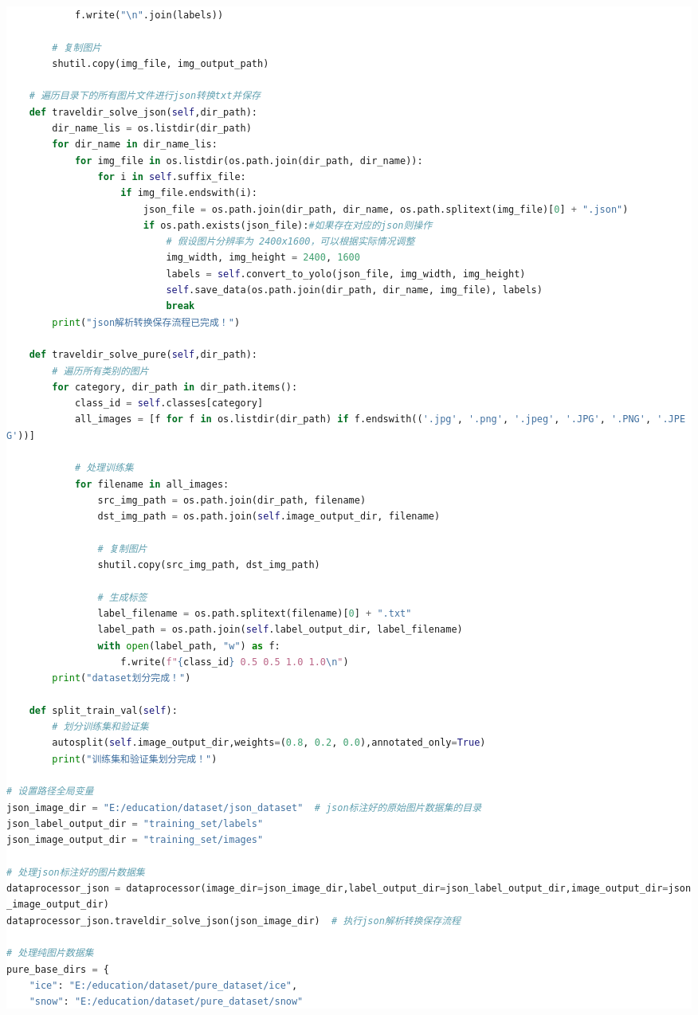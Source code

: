 ```python
            f.write("\n".join(labels))

        # 复制图片
        shutil.copy(img_file, img_output_path)

    # 遍历目录下的所有图片文件进行json转换txt并保存
    def traveldir_solve_json(self,dir_path):
        dir_name_lis = os.listdir(dir_path)
        for dir_name in dir_name_lis:
            for img_file in os.listdir(os.path.join(dir_path, dir_name)):
                for i in self.suffix_file:
                    if img_file.endswith(i):
                        json_file = os.path.join(dir_path, dir_name, os.path.splitext(img_file)[0] + ".json")
                        if os.path.exists(json_file):#如果存在对应的json则操作
                            # 假设图片分辨率为 2400x1600，可以根据实际情况调整
                            img_width, img_height = 2400, 1600
                            labels = self.convert_to_yolo(json_file, img_width, img_height)
                            self.save_data(os.path.join(dir_path, dir_name, img_file), labels)
                            break
        print("json解析转换保存流程已完成！")
    
    def traveldir_solve_pure(self,dir_path):
        # 遍历所有类别的图片
        for category, dir_path in dir_path.items():
            class_id = self.classes[category]
            all_images = [f for f in os.listdir(dir_path) if f.endswith(('.jpg', '.png', '.jpeg', '.JPG', '.PNG', '.JPEG'))]

            # 处理训练集
            for filename in all_images:
                src_img_path = os.path.join(dir_path, filename)
                dst_img_path = os.path.join(self.image_output_dir, filename)

                # 复制图片
                shutil.copy(src_img_path, dst_img_path)

                # 生成标签
                label_filename = os.path.splitext(filename)[0] + ".txt"
                label_path = os.path.join(self.label_output_dir, label_filename)
                with open(label_path, "w") as f:
                    f.write(f"{class_id} 0.5 0.5 1.0 1.0\n")
        print("dataset划分完成！")

    def split_train_val(self):
        # 划分训练集和验证集
        autosplit(self.image_output_dir,weights=(0.8, 0.2, 0.0),annotated_only=True)
        print("训练集和验证集划分完成！")

# 设置路径全局变量
json_image_dir = "E:/education/dataset/json_dataset"  # json标注好的原始图片数据集的目录
json_label_output_dir = "training_set/labels"
json_image_output_dir = "training_set/images"

# 处理json标注好的图片数据集
dataprocessor_json = dataprocessor(image_dir=json_image_dir,label_output_dir=json_label_output_dir,image_output_dir=json_image_output_dir)
dataprocessor_json.traveldir_solve_json(json_image_dir)  # 执行json解析转换保存流程

# 处理纯图片数据集
pure_base_dirs = {
    "ice": "E:/education/dataset/pure_dataset/ice",
    "snow": "E:/education/dataset/pure_dataset/snow"
```